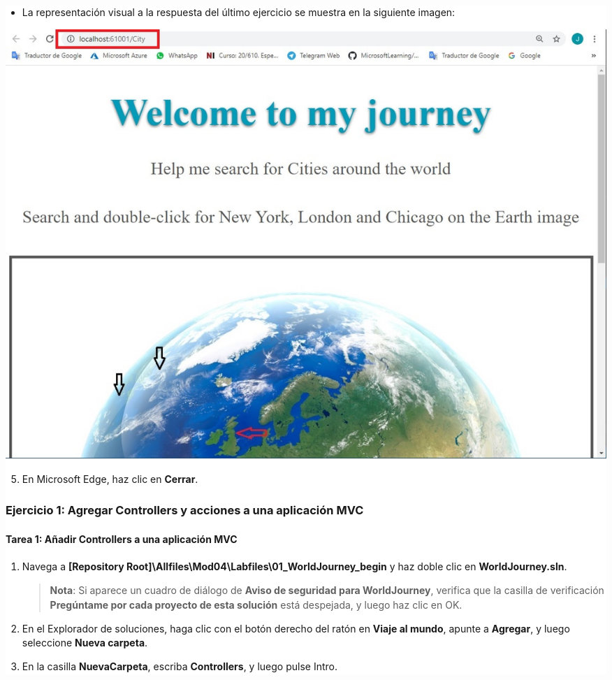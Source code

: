 - La representación visual a la respuesta del último ejercicio se muestra en la siguiente imagen:

 ![alt text](./Images/Fig-1-City.jpg "Inicio de la Aplicación - visualizando el puerto de conexión !!!")

5. En Microsoft Edge, haz clic en **Cerrar**.

### Ejercicio 1: Agregar Controllers y acciones a una aplicación MVC

#### Tarea 1: Añadir Controllers a una aplicación MVC

1. Navega a **[Repository Root]\Allfiles\Mod04\Labfiles\01_WorldJourney_begin** y haz doble clic en **WorldJourney.sln**.

    > **Nota**: Si aparece un cuadro de diálogo de **Aviso de seguridad para WorldJourney**, verifica que la casilla de verificación **Pregúntame por cada proyecto de esta solución** está despejada, y luego haz clic en OK.

2. En el Explorador de soluciones, haga clic con el botón derecho del ratón en **Viaje al mundo**, apunte a **Agregar**, y luego seleccione **Nueva carpeta**.

3. En la casilla **NuevaCarpeta**, escriba **Controllers**, y luego pulse Intro.
